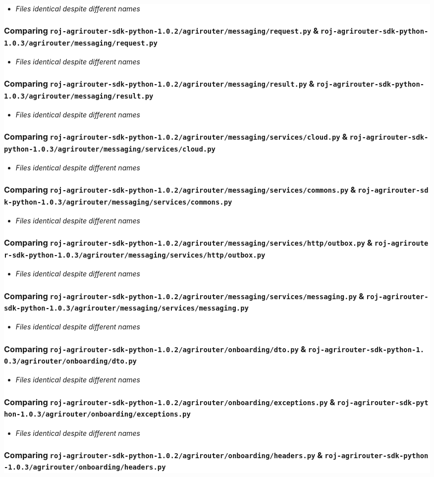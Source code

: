  * *Files identical despite different names*

### Comparing `roj-agrirouter-sdk-python-1.0.2/agrirouter/messaging/request.py` & `roj-agrirouter-sdk-python-1.0.3/agrirouter/messaging/request.py`

 * *Files identical despite different names*

### Comparing `roj-agrirouter-sdk-python-1.0.2/agrirouter/messaging/result.py` & `roj-agrirouter-sdk-python-1.0.3/agrirouter/messaging/result.py`

 * *Files identical despite different names*

### Comparing `roj-agrirouter-sdk-python-1.0.2/agrirouter/messaging/services/cloud.py` & `roj-agrirouter-sdk-python-1.0.3/agrirouter/messaging/services/cloud.py`

 * *Files identical despite different names*

### Comparing `roj-agrirouter-sdk-python-1.0.2/agrirouter/messaging/services/commons.py` & `roj-agrirouter-sdk-python-1.0.3/agrirouter/messaging/services/commons.py`

 * *Files identical despite different names*

### Comparing `roj-agrirouter-sdk-python-1.0.2/agrirouter/messaging/services/http/outbox.py` & `roj-agrirouter-sdk-python-1.0.3/agrirouter/messaging/services/http/outbox.py`

 * *Files identical despite different names*

### Comparing `roj-agrirouter-sdk-python-1.0.2/agrirouter/messaging/services/messaging.py` & `roj-agrirouter-sdk-python-1.0.3/agrirouter/messaging/services/messaging.py`

 * *Files identical despite different names*

### Comparing `roj-agrirouter-sdk-python-1.0.2/agrirouter/onboarding/dto.py` & `roj-agrirouter-sdk-python-1.0.3/agrirouter/onboarding/dto.py`

 * *Files identical despite different names*

### Comparing `roj-agrirouter-sdk-python-1.0.2/agrirouter/onboarding/exceptions.py` & `roj-agrirouter-sdk-python-1.0.3/agrirouter/onboarding/exceptions.py`

 * *Files identical despite different names*

### Comparing `roj-agrirouter-sdk-python-1.0.2/agrirouter/onboarding/headers.py` & `roj-agrirouter-sdk-python-1.0.3/agrirouter/onboarding/headers.py`
